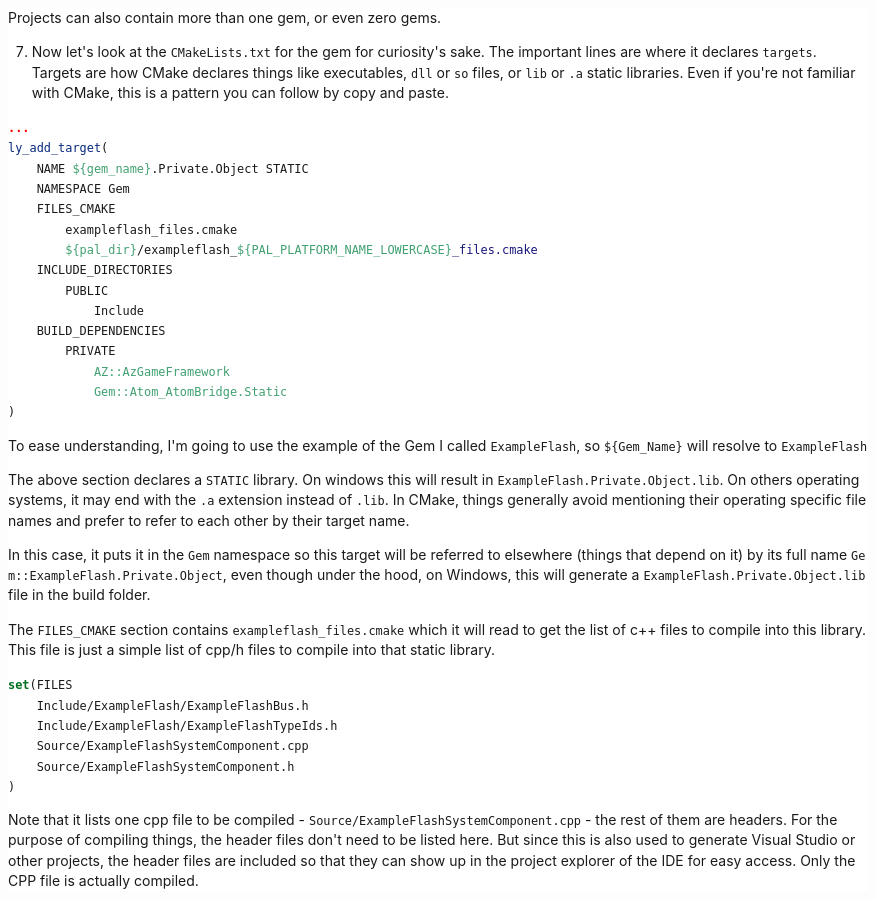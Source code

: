 Projects can also contain more than one gem, or even zero gems.

7. Now let's look at the `CMakeLists.txt` for the gem for curiosity's sake.  The important lines are where it declares `targets`.  Targets are how CMake declares things like executables, `dll` or `so` files, or `lib` or `.a` static libraries.  Even if you're not familiar with CMake, this is a pattern you can follow by copy and paste.

```cmake
...
ly_add_target(
    NAME ${gem_name}.Private.Object STATIC
    NAMESPACE Gem
    FILES_CMAKE
        exampleflash_files.cmake
        ${pal_dir}/exampleflash_${PAL_PLATFORM_NAME_LOWERCASE}_files.cmake
    INCLUDE_DIRECTORIES
        PUBLIC
            Include
    BUILD_DEPENDENCIES
        PRIVATE
            AZ::AzGameFramework
            Gem::Atom_AtomBridge.Static
)
```

To ease understanding, I'm going to use the example of the Gem I called `ExampleFlash`, so `${Gem_Name}` will resolve to `ExampleFlash` 

The above section declares a `STATIC` library.  On windows this will result in `ExampleFlash.Private.Object.lib`.  On others operating systems, it may end with the `.a` extension instead of `.lib`.  In CMake, things generally avoid mentioning their operating specific file names and prefer to refer to each other by their target name.

In this case, it puts it in the `Gem` namespace so this target will be referred to elsewhere (things that depend on it) by its full name `Gem::ExampleFlash.Private.Object`, even though under the hood, on Windows, this will generate a `ExampleFlash.Private.Object.lib` file in the build folder.

The `FILES_CMAKE` section contains `exampleflash_files.cmake` which it will read to get the list of c++ files to compile into this library.
This file is just a simple list of cpp/h files to compile into that static library.

```cmake
set(FILES
    Include/ExampleFlash/ExampleFlashBus.h
    Include/ExampleFlash/ExampleFlashTypeIds.h
    Source/ExampleFlashSystemComponent.cpp
    Source/ExampleFlashSystemComponent.h
)
```

Note that it lists one cpp file to be compiled - `Source/ExampleFlashSystemComponent.cpp` - the rest of them are headers.  For the purpose of compiling things, the header files don't need to be listed here.  But since this is also used to generate Visual Studio or other projects, the header files are included so that they can show up in the project explorer of the IDE for easy access.  Only the CPP file is actually compiled.
